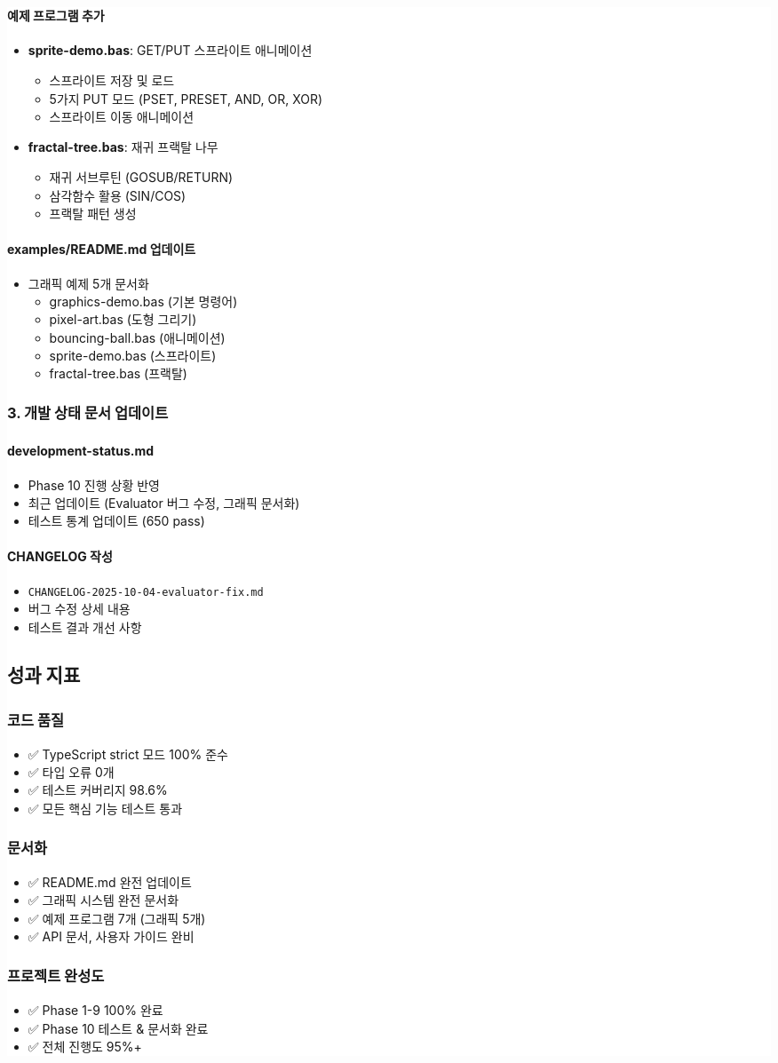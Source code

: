 #### 예제 프로그램 추가
- **sprite-demo.bas**: GET/PUT 스프라이트 애니메이션
  - 스프라이트 저장 및 로드
  - 5가지 PUT 모드 (PSET, PRESET, AND, OR, XOR)
  - 스프라이트 이동 애니메이션

- **fractal-tree.bas**: 재귀 프랙탈 나무
  - 재귀 서브루틴 (GOSUB/RETURN)
  - 삼각함수 활용 (SIN/COS)
  - 프랙탈 패턴 생성

#### examples/README.md 업데이트
- 그래픽 예제 5개 문서화
  - graphics-demo.bas (기본 명령어)
  - pixel-art.bas (도형 그리기)
  - bouncing-ball.bas (애니메이션)
  - sprite-demo.bas (스프라이트)
  - fractal-tree.bas (프랙탈)

### 3. 개발 상태 문서 업데이트

#### development-status.md
- Phase 10 진행 상황 반영
- 최근 업데이트 (Evaluator 버그 수정, 그래픽 문서화)
- 테스트 통계 업데이트 (650 pass)

#### CHANGELOG 작성
- `CHANGELOG-2025-10-04-evaluator-fix.md`
- 버그 수정 상세 내용
- 테스트 결과 개선 사항

## 성과 지표

### 코드 품질
- ✅ TypeScript strict 모드 100% 준수
- ✅ 타입 오류 0개
- ✅ 테스트 커버리지 98.6%
- ✅ 모든 핵심 기능 테스트 통과

### 문서화
- ✅ README.md 완전 업데이트
- ✅ 그래픽 시스템 완전 문서화
- ✅ 예제 프로그램 7개 (그래픽 5개)
- ✅ API 문서, 사용자 가이드 완비

### 프로젝트 완성도
- ✅ Phase 1-9 100% 완료
- ✅ Phase 10 테스트 & 문서화 완료
- ✅ 전체 진행도 95%+
